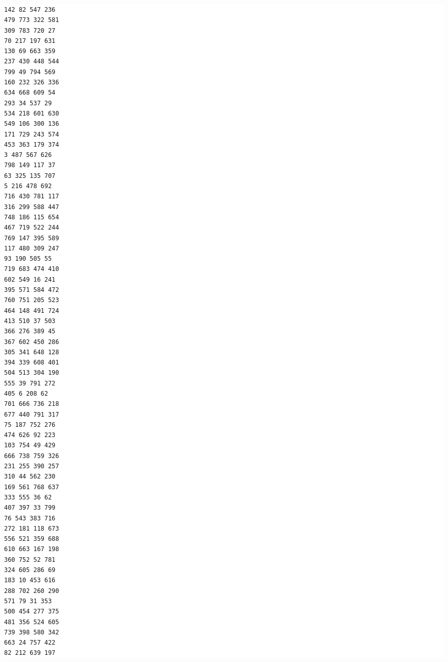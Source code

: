 ```input1
142 82 547 236
479 773 322 581
309 783 720 27
70 217 197 631
130 69 663 359
237 430 448 544
799 49 794 569
160 232 326 336
634 668 609 54
293 34 537 29
534 218 601 630
549 106 300 136
171 729 243 574
453 363 179 374
3 487 567 626
798 149 117 37
63 325 135 707
5 216 478 692
716 430 781 117
316 299 588 447
748 186 115 654
467 719 522 244
769 147 395 589
117 480 309 247
93 190 505 55
719 683 474 410
602 549 16 241
395 571 584 472
760 751 205 523
464 148 491 724
413 510 37 503
366 276 389 45
367 602 450 286
305 341 648 128
394 339 608 401
504 513 304 190
555 39 791 272
405 6 208 62
701 666 736 218
677 440 791 317
75 187 752 276
474 626 92 223
103 754 49 429
666 738 759 326
231 255 390 257
310 44 562 230
169 561 768 637
333 555 36 62
407 397 33 799
76 543 383 716
272 181 118 673
556 521 359 688
610 663 167 198
360 752 52 781
324 605 286 69
183 10 453 616
288 702 260 290
571 79 31 353
500 454 277 375
481 356 524 605
739 398 580 342
663 24 757 422
82 212 639 197
```